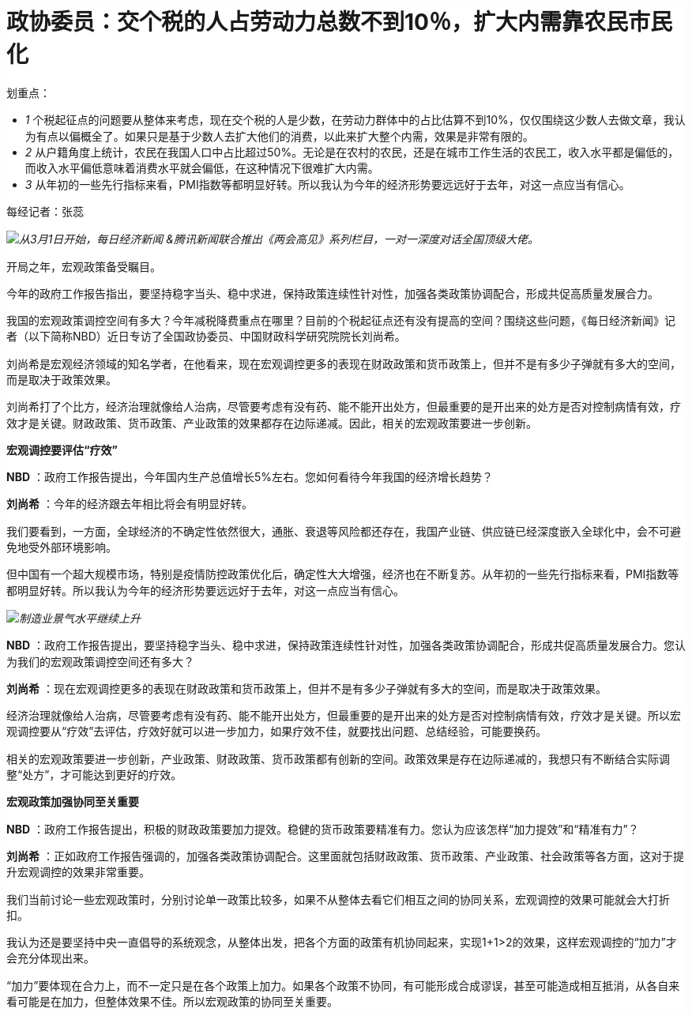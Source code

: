 # 政协委员：交个税的人占劳动力总数不到10％，扩大内需靠农民市民化

划重点：

  * _1_ 个税起征点的问题要从整体来考虑，现在交个税的人是少数，在劳动力群体中的占比估算不到10%，仅仅围绕这少数人去做文章，我认为有点以偏概全了。如果只是基于少数人去扩大他们的消费，以此来扩大整个内需，效果是非常有限的。
  * _2_ 从户籍角度上统计，农民在我国人口中占比超过50%。无论是在农村的农民，还是在城市工作生活的农民工，收入水平都是偏低的，而收入水平偏低意味着消费水平就会偏低，在这种情况下很难扩大内需。
  * _3_ 从年初的一些先行指标来看，PMI指数等都明显好转。所以我认为今年的经济形势要远远好于去年，对这一点应当有信心。

每经记者：张蕊

![](https://inews.gtimg.com/om_bt/O2KNHY1SHdDnvkze7ZV2jyGYiEJ6seJg3g7iaSv6W7i3gAA/1000)_从3月1日开始，每日经济新闻
&腾讯新闻联合推出《两会高见》系列栏目，一对一深度对话全国顶级大佬。_

开局之年，宏观政策备受瞩目。

今年的政府工作报告指出，要坚持稳字当头、稳中求进，保持政策连续性针对性，加强各类政策协调配合，形成共促高质量发展合力。

我国的宏观政策调控空间有多大？今年减税降费重点在哪里？目前的个税起征点还有没有提高的空间？围绕这些问题，《每日经济新闻》记者（以下简称NBD）近日专访了全国政协委员、中国财政科学研究院院长刘尚希。

刘尚希是宏观经济领域的知名学者，在他看来，现在宏观调控更多的表现在财政政策和货币政策上，但并不是有多少子弹就有多大的空间，而是取决于政策效果。

刘尚希打了个比方，经济治理就像给人治病，尽管要考虑有没有药、能不能开出处方，但最重要的是开出来的处方是否对控制病情有效，疗效才是关键。财政政策、货币政策、产业政策的效果都存在边际递减。因此，相关的宏观政策要进一步创新。

**宏观调控要评估“疗效”**

**NBD** ：政府工作报告提出，今年国内生产总值增长5%左右。您如何看待今年我国的经济增长趋势？

**刘尚希** ：今年的经济跟去年相比将会有明显好转。

我们要看到，一方面，全球经济的不确定性依然很大，通胀、衰退等风险都还存在，我国产业链、供应链已经深度嵌入全球化中，会不可避免地受外部环境影响。

但中国有一个超大规模市场，特别是疫情防控政策优化后，确定性大大增强，经济也在不断复苏。从年初的一些先行指标来看，PMI指数等都明显好转。所以我认为今年的经济形势要远远好于去年，对这一点应当有信心。

![](https://inews.gtimg.com/news_bt/OsTh7um72M0Kf9Saa_dvBqnZrNeB0EEAyT6dHlcWuS6Q8AA/1000)_制造业景气水平继续上升_

**NBD**
：政府工作报告提出，要坚持稳字当头、稳中求进，保持政策连续性针对性，加强各类政策协调配合，形成共促高质量发展合力。您认为我们的宏观政策调控空间还有多大？

**刘尚希** ：现在宏观调控更多的表现在财政政策和货币政策上，但并不是有多少子弹就有多大的空间，而是取决于政策效果。

经济治理就像给人治病，尽管要考虑有没有药、能不能开出处方，但最重要的是开出来的处方是否对控制病情有效，疗效才是关键。所以宏观调控要从“疗效”去评估，疗效好就可以进一步加力，如果疗效不佳，就要找出问题、总结经验，可能要换药。

相关的宏观政策要进一步创新，产业政策、财政政策、货币政策都有创新的空间。政策效果是存在边际递减的，我想只有不断结合实际调整“处方”，才可能达到更好的疗效。

**宏观政策加强协同至关重要**

**NBD** ：政府工作报告提出，积极的财政政策要加力提效。稳健的货币政策要精准有力。您认为应该怎样“加力提效”和“精准有力”？

**刘尚希**
：正如政府工作报告强调的，加强各类政策协调配合。这里面就包括财政政策、货币政策、产业政策、社会政策等各方面，这对于提升宏观调控的效果非常重要。

我们当前讨论一些宏观政策时，分别讨论单一政策比较多，如果不从整体去看它们相互之间的协同关系，宏观调控的效果可能就会大打折扣。

我认为还是要坚持中央一直倡导的系统观念，从整体出发，把各个方面的政策有机协同起来，实现1+1>2的效果，这样宏观调控的“加力”才会充分体现出来。

“加力”要体现在合力上，而不一定只是在各个政策上加力。如果各个政策不协同，有可能形成合成谬误，甚至可能造成相互抵消，从各自来看可能是在加力，但整体效果不佳。所以宏观政策的协同至关重要。
